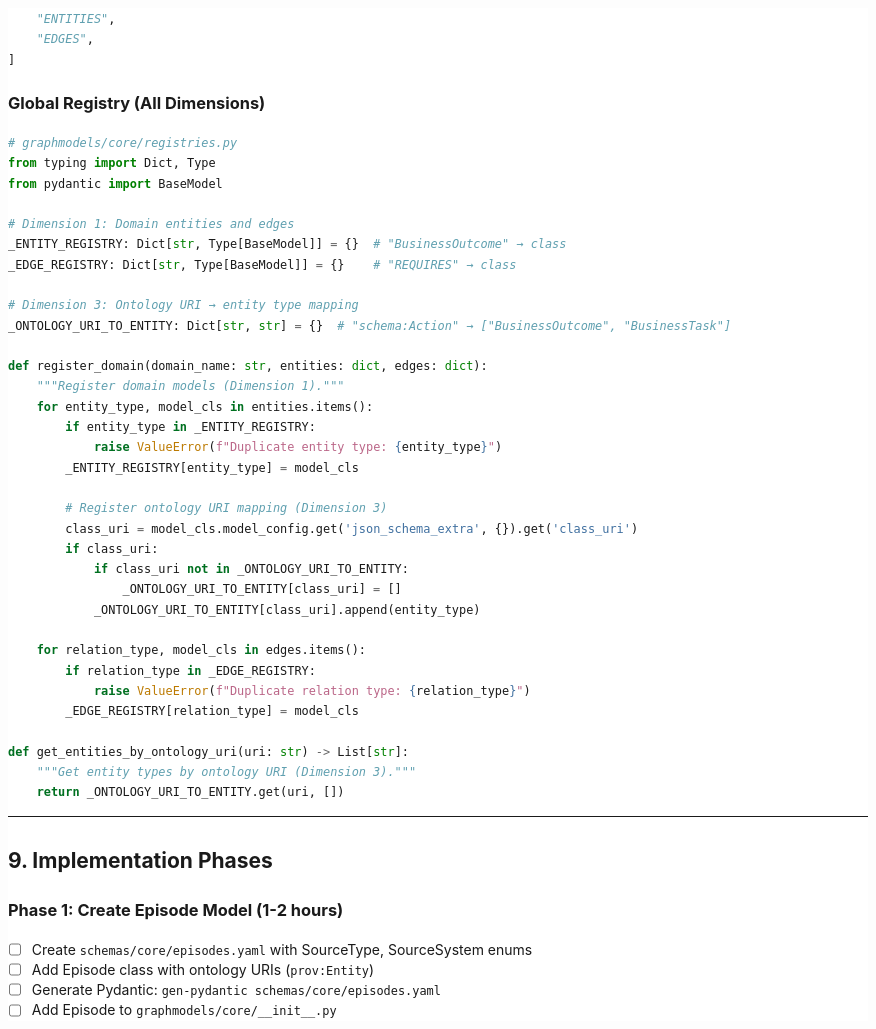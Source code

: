 ```python
    "ENTITIES",
    "EDGES",
]
```

### Global Registry (All Dimensions)

```python
# graphmodels/core/registries.py
from typing import Dict, Type
from pydantic import BaseModel

# Dimension 1: Domain entities and edges
_ENTITY_REGISTRY: Dict[str, Type[BaseModel]] = {}  # "BusinessOutcome" → class
_EDGE_REGISTRY: Dict[str, Type[BaseModel]] = {}    # "REQUIRES" → class

# Dimension 3: Ontology URI → entity type mapping
_ONTOLOGY_URI_TO_ENTITY: Dict[str, str] = {}  # "schema:Action" → ["BusinessOutcome", "BusinessTask"]

def register_domain(domain_name: str, entities: dict, edges: dict):
    """Register domain models (Dimension 1)."""
    for entity_type, model_cls in entities.items():
        if entity_type in _ENTITY_REGISTRY:
            raise ValueError(f"Duplicate entity type: {entity_type}")
        _ENTITY_REGISTRY[entity_type] = model_cls

        # Register ontology URI mapping (Dimension 3)
        class_uri = model_cls.model_config.get('json_schema_extra', {}).get('class_uri')
        if class_uri:
            if class_uri not in _ONTOLOGY_URI_TO_ENTITY:
                _ONTOLOGY_URI_TO_ENTITY[class_uri] = []
            _ONTOLOGY_URI_TO_ENTITY[class_uri].append(entity_type)

    for relation_type, model_cls in edges.items():
        if relation_type in _EDGE_REGISTRY:
            raise ValueError(f"Duplicate relation type: {relation_type}")
        _EDGE_REGISTRY[relation_type] = model_cls

def get_entities_by_ontology_uri(uri: str) -> List[str]:
    """Get entity types by ontology URI (Dimension 3)."""
    return _ONTOLOGY_URI_TO_ENTITY.get(uri, [])
```

---

## 9. Implementation Phases

### Phase 1: Create Episode Model (1-2 hours)
- [ ] Create `schemas/core/episodes.yaml` with SourceType, SourceSystem enums
- [ ] Add Episode class with ontology URIs (`prov:Entity`)
- [ ] Generate Pydantic: `gen-pydantic schemas/core/episodes.yaml`
- [ ] Add Episode to `graphmodels/core/__init__.py`
